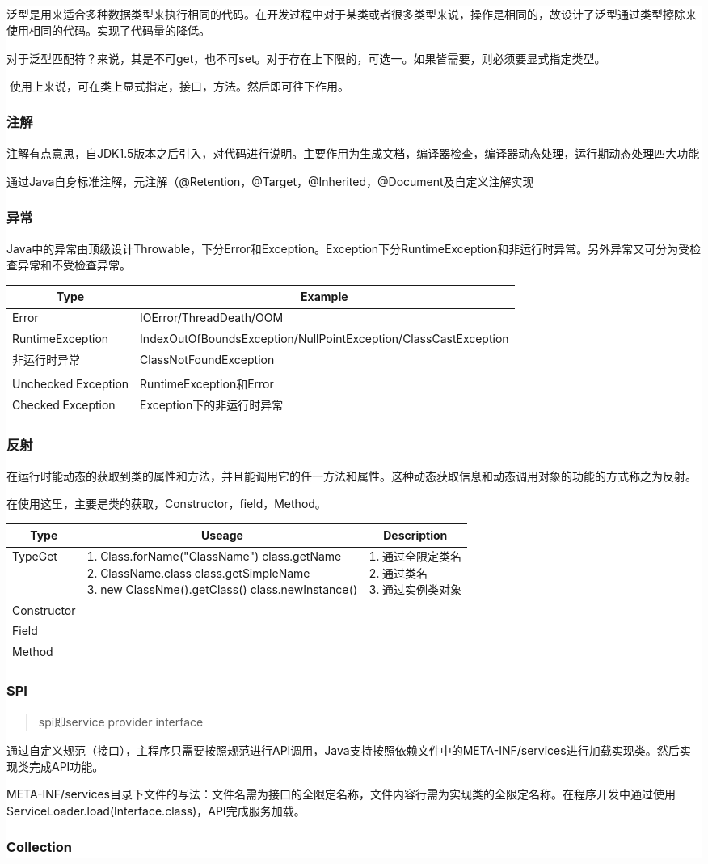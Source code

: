 ​	泛型是用来适合多种数据类型来执行相同的代码。在开发过程中对于某类或者很多类型来说，操作是相同的，故设计了泛型通过类型擦除来使用相同的代码。实现了代码量的降低。

​	对于泛型匹配符？来说，其是不可get，也不可set。对于存在上下限的，可选一。如果皆需要，则必须要显式指定类型。

​	使用上来说，可在类上显式指定，接口，方法。然后即可往下作用。

### 注解

​	注解有点意思，自JDK1.5版本之后引入，对代码进行说明。主要作用为生成文档，编译器检查，编译器动态处理，运行期动态处理四大功能

​	通过Java自身标准注解，元注解（@Retention，@Target，@Inherited，@Document及自定义注解实现

### 异常

​	Java中的异常由顶级设计Throwable，下分Error和Exception。Exception下分RuntimeException和非运行时异常。另外异常又可分为受检查异常和不受检查异常。

| Type                | Example                                                      |
| ------------------- | ------------------------------------------------------------ |
| Error               | IOError/ThreadDeath/OOM                                      |
| RuntimeException    | IndexOutOfBoundsException/NullPointException/ClassCastException |
| 非运行时异常        | ClassNotFoundException                                       |
|                     |                                                              |
| Unchecked Exception | RuntimeException和Error                                      |
| Checked Exception   | Exception下的非运行时异常                                    |

### 反射

在运行时能动态的获取到类的属性和方法，并且能调用它的任一方法和属性。这种动态获取信息和动态调用对象的功能的方式称之为反射。

在使用这里，主要是类的获取，Constructor，field，Method。

| Type        | Useage                                                       | Description                                               |
| ----------- | ------------------------------------------------------------ | --------------------------------------------------------- |
| TypeGet     | 1. Class.forName("ClassName")  class.getName<br />2. ClassName.class  class.getSimpleName<br />3. new ClassNme().getClass()  class.newInstance() | 1. 通过全限定类名<br />2. 通过类名<br />3. 通过实例类对象 |
| Constructor |                                                              |                                                           |
| Field       |                                                              |                                                           |
| Method      |                                                              |                                                           |

### SPI

> spi即service provider interface

通过自定义规范（接口），主程序只需要按照规范进行API调用，Java支持按照依赖文件中的META-INF/services进行加载实现类。然后实现类完成API功能。

META-INF/services目录下文件的写法：文件名需为接口的全限定名称，文件内容行需为实现类的全限定名称。在程序开发中通过使用ServiceLoader.load(Interface.class)，API完成服务加载。

### Collection
